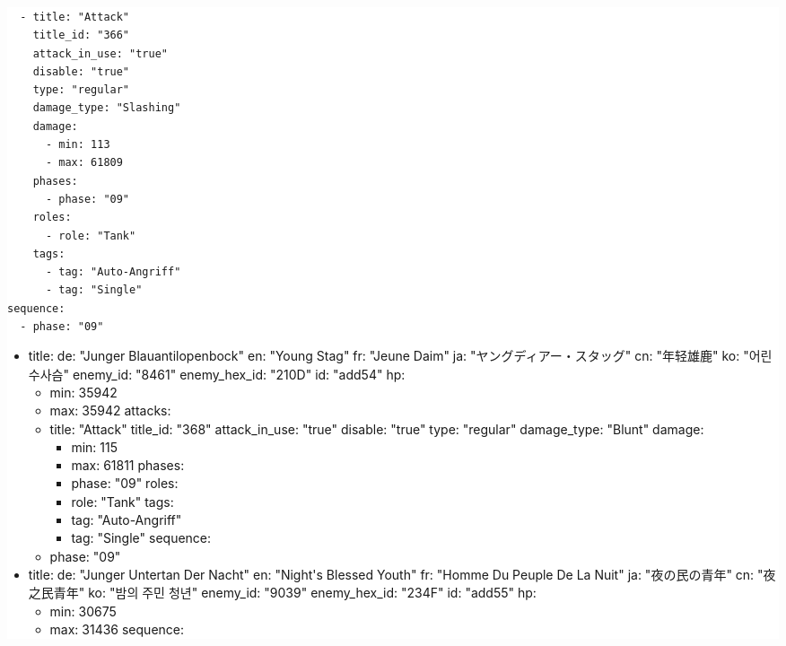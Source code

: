       - title: "Attack"
        title_id: "366"
        attack_in_use: "true"
        disable: "true"
        type: "regular"
        damage_type: "Slashing"
        damage:
          - min: 113
          - max: 61809
        phases:
          - phase: "09"
        roles:
          - role: "Tank"
        tags:
          - tag: "Auto-Angriff"
          - tag: "Single"
    sequence:
      - phase: "09"
  - title:
      de: "Junger Blauantilopenbock"
      en: "Young Stag"
      fr: "Jeune Daim"
      ja: "ヤングディアー・スタッグ"
      cn: "年轻雄鹿"
      ko: "어린 수사슴"
    enemy_id: "8461"
    enemy_hex_id: "210D"
    id: "add54"
    hp:
      - min: 35942
      - max: 35942
    attacks:
      - title: "Attack"
        title_id: "368"
        attack_in_use: "true"
        disable: "true"
        type: "regular"
        damage_type: "Blunt"
        damage:
          - min: 115
          - max: 61811
        phases:
          - phase: "09"
        roles:
          - role: "Tank"
        tags:
          - tag: "Auto-Angriff"
          - tag: "Single"
    sequence:
      - phase: "09"
  - title:
      de: "Junger Untertan Der Nacht"
      en: "Night's Blessed Youth"
      fr: "Homme Du Peuple De La Nuit"
      ja: "夜の民の青年"
      cn: "夜之民青年"
      ko: "밤의 주민 청년"
    enemy_id: "9039"
    enemy_hex_id: "234F"
    id: "add55"
    hp:
      - min: 30675
      - max: 31436
    sequence: